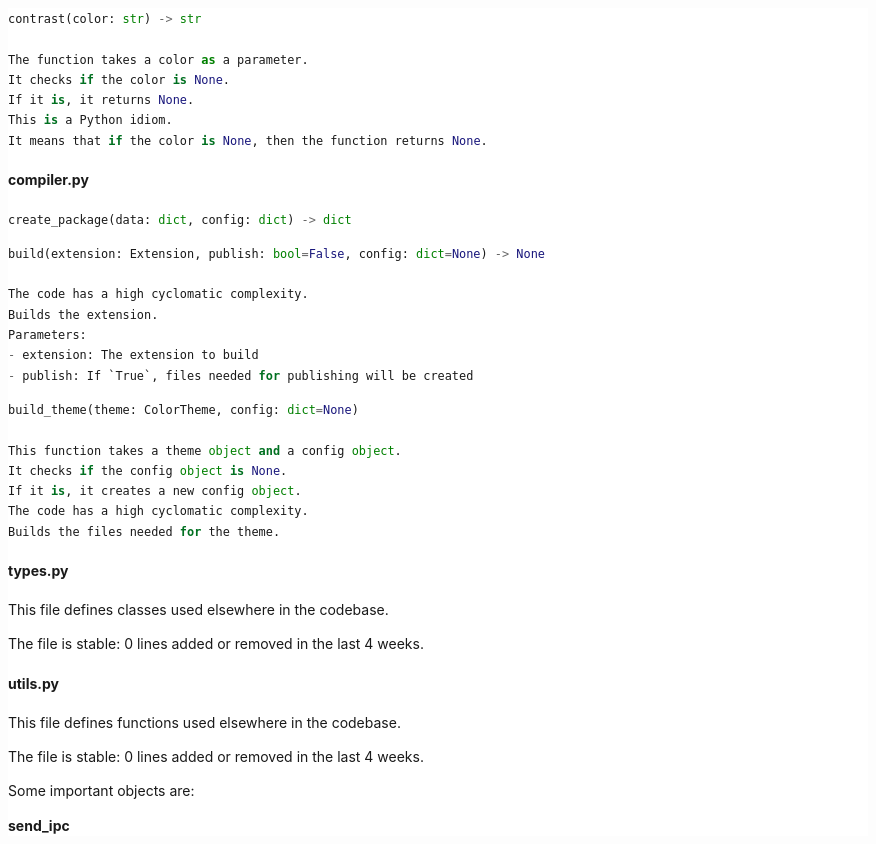 ```python
contrast(color: str) -> str

The function takes a color as a parameter.
It checks if the color is None.
If it is, it returns None.
This is a Python idiom.
It means that if the color is None, then the function returns None.
```

#### compiler.py

```python
create_package(data: dict, config: dict) -> dict
```

```python
build(extension: Extension, publish: bool=False, config: dict=None) -> None

The code has a high cyclomatic complexity.
Builds the extension.
Parameters:
- extension: The extension to build
- publish: If `True`, files needed for publishing will be created
```

```python
build_theme(theme: ColorTheme, config: dict=None)

This function takes a theme object and a config object.
It checks if the config object is None.
If it is, it creates a new config object.
The code has a high cyclomatic complexity.
Builds the files needed for the theme.
```

#### types.py

This file defines classes
used elsewhere in the codebase.

The file is stable:
0 lines added or removed
in the last 4 weeks.

#### utils.py

This file defines functions
used elsewhere in the codebase.

The file is stable:
0 lines added or removed
in the last 4 weeks.

Some important objects are:

**send_ipc**
